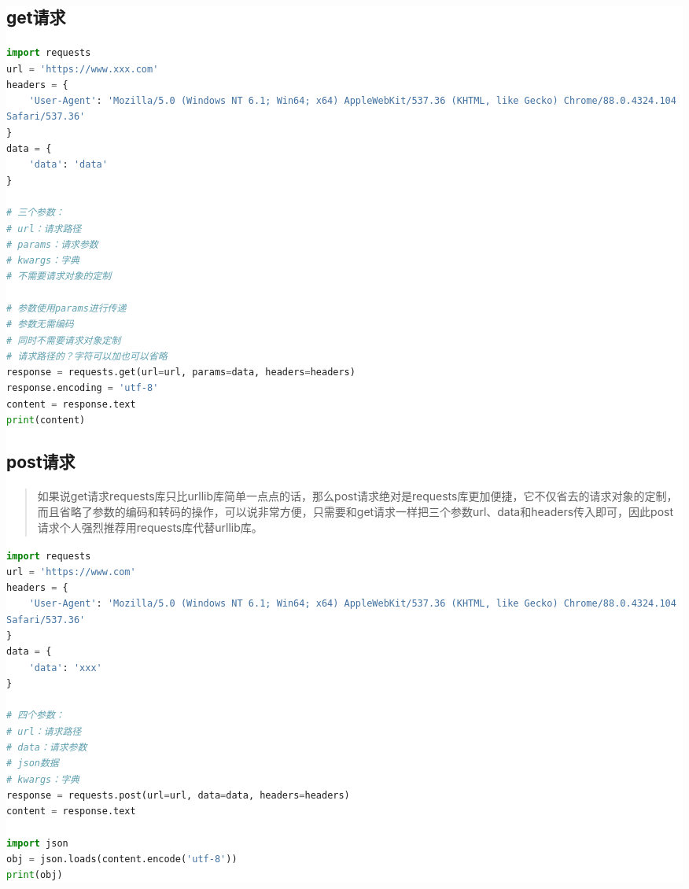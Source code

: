 ## get请求

```python
import requests
url = 'https://www.xxx.com'
headers = {
    'User-Agent': 'Mozilla/5.0 (Windows NT 6.1; Win64; x64) AppleWebKit/537.36 (KHTML, like Gecko) Chrome/88.0.4324.104 Safari/537.36'
}
data = {
    'data': 'data'
}

# 三个参数：
# url：请求路径
# params：请求参数
# kwargs：字典
# 不需要请求对象的定制

# 参数使用params进行传递
# 参数无需编码
# 同时不需要请求对象定制
# 请求路径的？字符可以加也可以省略
response = requests.get(url=url, params=data, headers=headers)
response.encoding = 'utf-8'
content = response.text
print(content)
```

## post请求

> 如果说get请求requests库只比urllib库简单一点点的话，那么post请求绝对是requests库更加便捷，它不仅省去的请求对象的定制，而且省略了参数的编码和转码的操作，可以说非常方便，只需要和get请求一样把三个参数url、data和headers传入即可，因此post请求个人强烈推荐用requests库代替urllib库。

```python
import requests
url = 'https://www.com'
headers = {
    'User-Agent': 'Mozilla/5.0 (Windows NT 6.1; Win64; x64) AppleWebKit/537.36 (KHTML, like Gecko) Chrome/88.0.4324.104 Safari/537.36'
}
data = {
    'data': 'xxx'
}
 
# 四个参数：
# url：请求路径
# data：请求参数
# json数据
# kwargs：字典
response = requests.post(url=url, data=data, headers=headers)
content = response.text
 
import json
obj = json.loads(content.encode('utf-8'))
print(obj)
```
